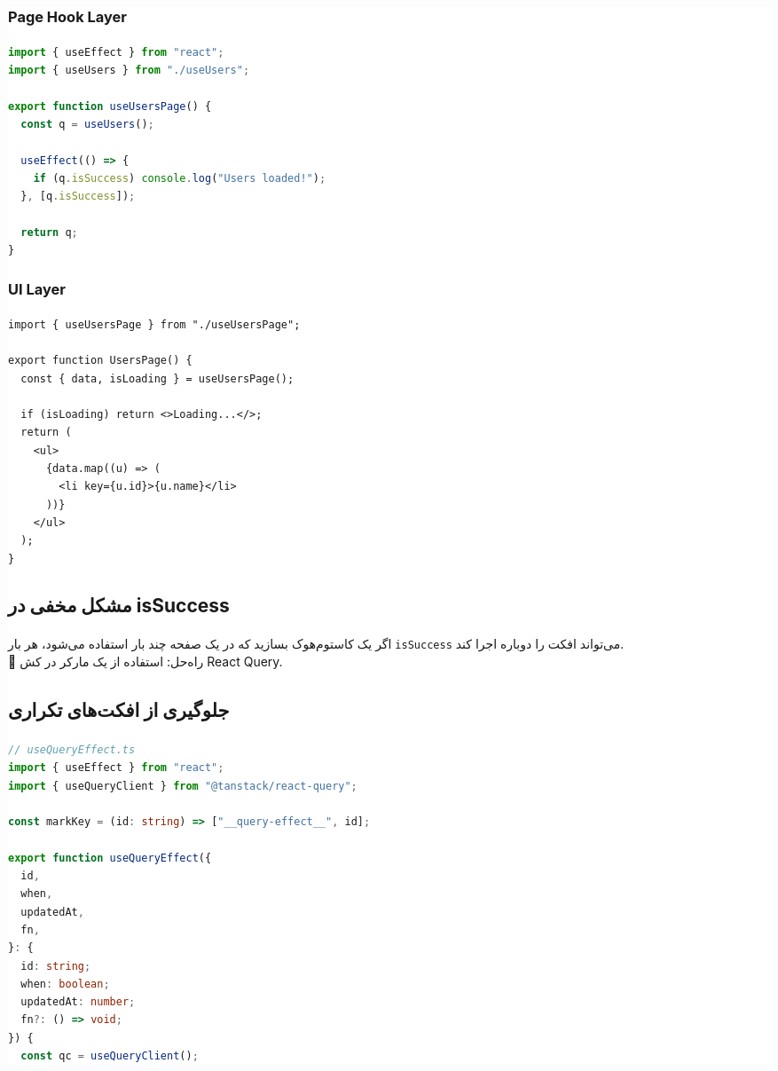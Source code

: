 ### Page Hook Layer

```ts
import { useEffect } from "react";
import { useUsers } from "./useUsers";

export function useUsersPage() {
  const q = useUsers();

  useEffect(() => {
    if (q.isSuccess) console.log("Users loaded!");
  }, [q.isSuccess]);

  return q;
}
```

### UI Layer

```tsx
import { useUsersPage } from "./useUsersPage";

export function UsersPage() {
  const { data, isLoading } = useUsersPage();

  if (isLoading) return <>Loading...</>;
  return (
    <ul>
      {data.map((u) => (
        <li key={u.id}>{u.name}</li>
      ))}
    </ul>
  );
}
```

## مشکل مخفی در isSuccess

اگر یک کاستوم‌هوک بسازید که در یک صفحه چند بار استفاده می‌شود، هر بار `isSuccess` می‌تواند افکت را دوباره اجرا کند.  
🔑 راه‌حل: استفاده از یک مارکر در کش React Query.

## جلوگیری از افکت‌های تکراری

```ts
// useQueryEffect.ts
import { useEffect } from "react";
import { useQueryClient } from "@tanstack/react-query";

const markKey = (id: string) => ["__query-effect__", id];

export function useQueryEffect({
  id,
  when,
  updatedAt,
  fn,
}: {
  id: string;
  when: boolean;
  updatedAt: number;
  fn?: () => void;
}) {
  const qc = useQueryClient();

```